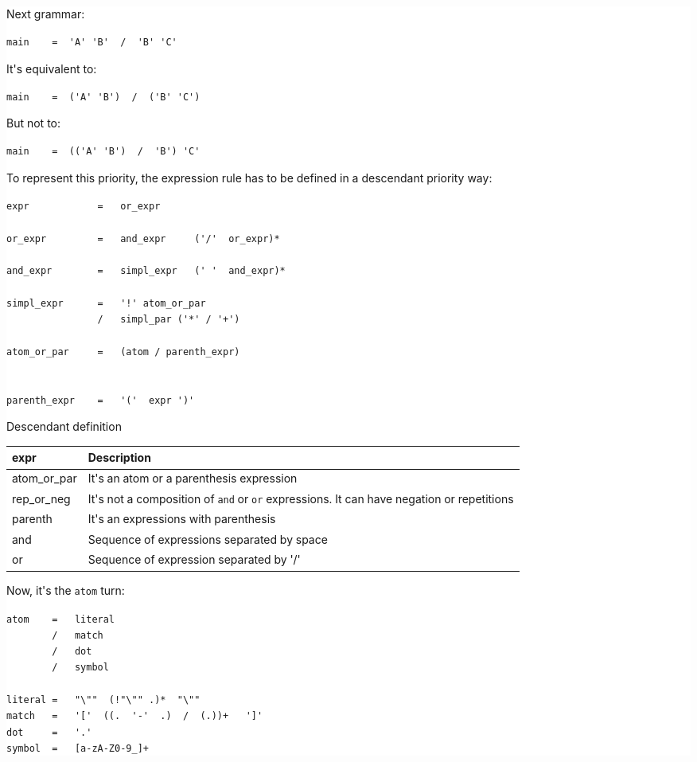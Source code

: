 Next grammar:

```peg
main    =  'A' 'B'  /  'B' 'C'
```

It's equivalent to:

```peg
main    =  ('A' 'B')  /  ('B' 'C')
```

But not to:

```peg
main    =  (('A' 'B')  /  'B') 'C'
```

To represent this priority, the expression rule has to be defined in a descendant priority way:

```peg
expr            =   or_expr

or_expr         =   and_expr     ('/'  or_expr)*

and_expr        =   simpl_expr   (' '  and_expr)*

simpl_expr      =   '!' atom_or_par
                /   simpl_par ('*' / '+')

atom_or_par     =   (atom / parenth_expr)


parenth_expr    =   '('  expr ')'
```

Descendant definition

| expr        | Description                                                                              |
| :---------- | :--------------------------------------------------------------------------------------- |
| atom_or_par | It's an atom or a parenthesis expression                                                 |
| rep_or_neg  | It's not a composition of `and` or `or` expressions. It can have negation or repetitions |
| parenth     | It's an expressions with parenthesis                                                     |
| and         | Sequence of expressions separated by space                                               |
| or          | Sequence of expression separated by '/'                                                  |

Now, it's the `atom` turn:

```peg
atom    =   literal
        /   match
        /   dot
        /   symbol

literal =   "\""  (!"\"" .)*  "\""
match   =   '['  ((.  '-'  .)  /  (.))+   ']'
dot     =   '.'
symbol  =   [a-zA-Z0-9_]+
```
